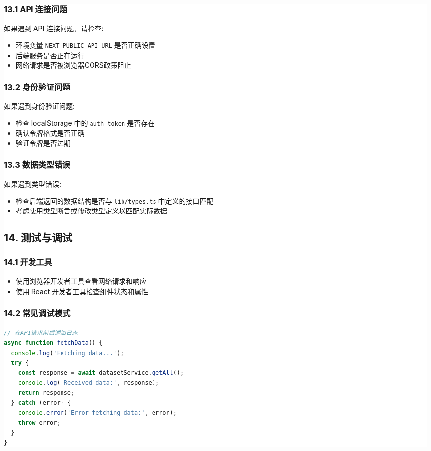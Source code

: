 ### 13.1 API 连接问题

如果遇到 API 连接问题，请检查:
- 环境变量 `NEXT_PUBLIC_API_URL` 是否正确设置
- 后端服务是否正在运行
- 网络请求是否被浏览器CORS政策阻止

### 13.2 身份验证问题

如果遇到身份验证问题:
- 检查 localStorage 中的 `auth_token` 是否存在
- 确认令牌格式是否正确
- 验证令牌是否过期

### 13.3 数据类型错误

如果遇到类型错误:
- 检查后端返回的数据结构是否与 `lib/types.ts` 中定义的接口匹配
- 考虑使用类型断言或修改类型定义以匹配实际数据

## 14. 测试与调试

### 14.1 开发工具

- 使用浏览器开发者工具查看网络请求和响应
- 使用 React 开发者工具检查组件状态和属性

### 14.2 常见调试模式

```typescript
// 在API请求前后添加日志
async function fetchData() {
  console.log('Fetching data...');
  try {
    const response = await datasetService.getAll();
    console.log('Received data:', response);
    return response;
  } catch (error) {
    console.error('Error fetching data:', error);
    throw error;
  }
}
```